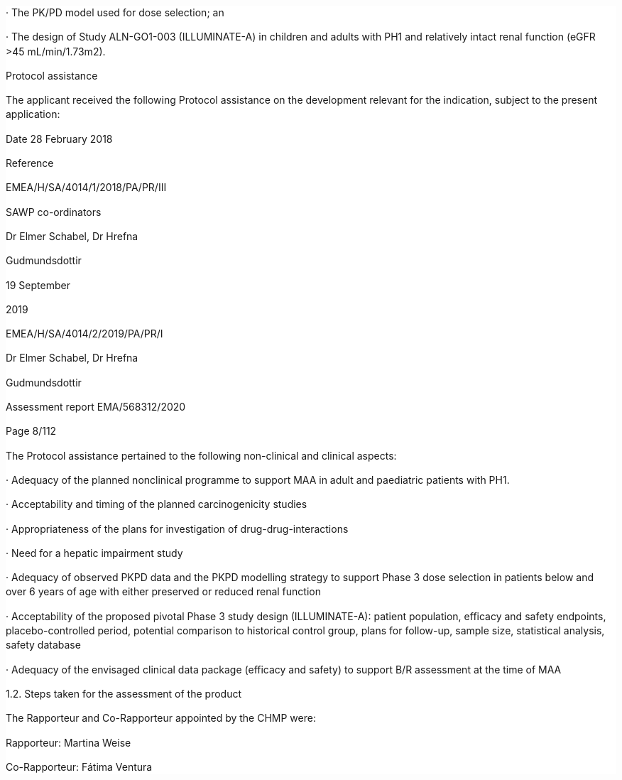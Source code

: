 · The PK/PD model used for dose selection; an

· The design of Study ALN-GO1-003 (ILLUMINATE-A) in children and adults with PH1 and relatively intact renal function (eGFR >45 mL/min/1.73m2).

Protocol assistance

The applicant received the following Protocol assistance on the development relevant for the indication, subject to the present application:

Date 28 February 2018

Reference

EMEA/H/SA/4014/1/2018/PA/PR/III

SAWP co-ordinators

Dr Elmer Schabel, Dr Hrefna

Gudmundsdottir

19 September

2019

EMEA/H/SA/4014/2/2019/PA/PR/I

Dr Elmer Schabel, Dr Hrefna

Gudmundsdottir

Assessment report EMA/568312/2020

Page 8/112

The Protocol assistance pertained to the following non-clinical and clinical aspects:

· Adequacy of the planned nonclinical programme to support MAA in adult and paediatric patients with PH1.

· Acceptability and timing of the planned carcinogenicity studies

· Appropriateness of the plans for investigation of drug-drug-interactions

· Need for a hepatic impairment study

· Adequacy of observed PKPD data and the PKPD modelling strategy to support Phase 3 dose selection in patients below and over 6 years of age with either preserved or reduced renal function

· Acceptability of the proposed pivotal Phase 3 study design (ILLUMINATE-A): patient population, efficacy and safety endpoints, placebo-controlled period, potential comparison to historical control group, plans for follow-up, sample size, statistical analysis, safety database

· Adequacy of the envisaged clinical data package (efficacy and safety) to support B/R assessment at the time of MAA

1.2. Steps taken for the assessment of the product

The Rapporteur and Co-Rapporteur appointed by the CHMP were:

Rapporteur: Martina Weise

Co-Rapporteur: Fátima Ventura
